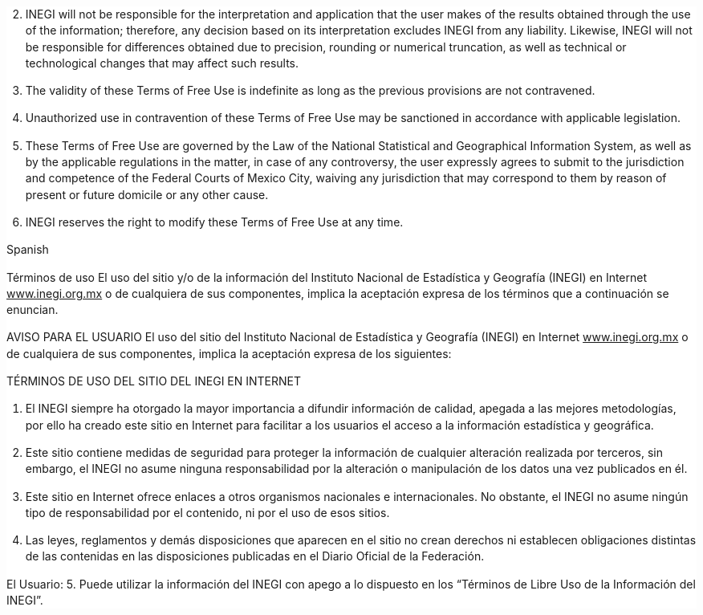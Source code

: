 2. INEGI will not be responsible for the interpretation and application that the user makes of the results obtained through the use of the information; therefore, any decision based on its interpretation excludes INEGI from any liability. Likewise, INEGI will not be responsible for differences obtained due to precision, rounding or numerical truncation, as well as technical or technological changes that may affect such results.

2. The validity of these Terms of Free Use is indefinite as long as the previous provisions are not contravened.

3. Unauthorized use in contravention of these Terms of Free Use may be sanctioned in accordance with applicable legislation.

4. These Terms of Free Use are governed by the Law of the National Statistical and Geographical Information System, as well as by the applicable regulations in the matter, in case of any controversy, the user expressly agrees to submit to the jurisdiction and competence of the Federal Courts of Mexico City, waiving any jurisdiction that may correspond to them by reason of present or future domicile or any other cause.

5. INEGI reserves the right to modify these Terms of Free Use at any time.



Spanish

Términos de uso
El uso del sitio y/o de la información del Instituto Nacional de Estadística y Geografía (INEGI) en Internet www.inegi.org.mx o de cualquiera de sus componentes, implica la aceptación expresa de los términos que a continuación se enuncian.


AVISO PARA EL USUARIO
El uso del sitio del Instituto Nacional de Estadística y Geografía (INEGI) en Internet www.inegi.org.mx o de cualquiera de sus componentes, implica la aceptación expresa de los siguientes:

TÉRMINOS DE USO DEL SITIO DEL INEGI EN INTERNET
1. El INEGI siempre ha otorgado la mayor importancia a difundir información de calidad, apegada a las mejores
metodologías, por ello ha creado este sitio en Internet para facilitar a los usuarios el acceso a la información
estadística y geográfica.

2. Este sitio contiene medidas de seguridad para proteger la información de cualquier alteración realizada por terceros,
sin embargo, el INEGI no asume ninguna responsabilidad por la alteración o manipulación de los datos una vez
publicados en él.

3. Este sitio en Internet ofrece enlaces a otros organismos nacionales e internacionales. No obstante, el INEGI no
asume ningún tipo de responsabilidad por el contenido, ni por el uso de esos sitios.

4. Las leyes, reglamentos y demás disposiciones que aparecen en el sitio no crean derechos ni establecen
obligaciones distintas de las contenidas en las disposiciones publicadas en el Diario Oficial de la Federación.


El Usuario:
5. Puede utilizar la información del INEGI con apego a lo dispuesto en los “Términos de Libre Uso de la Información del
INEGI”.
